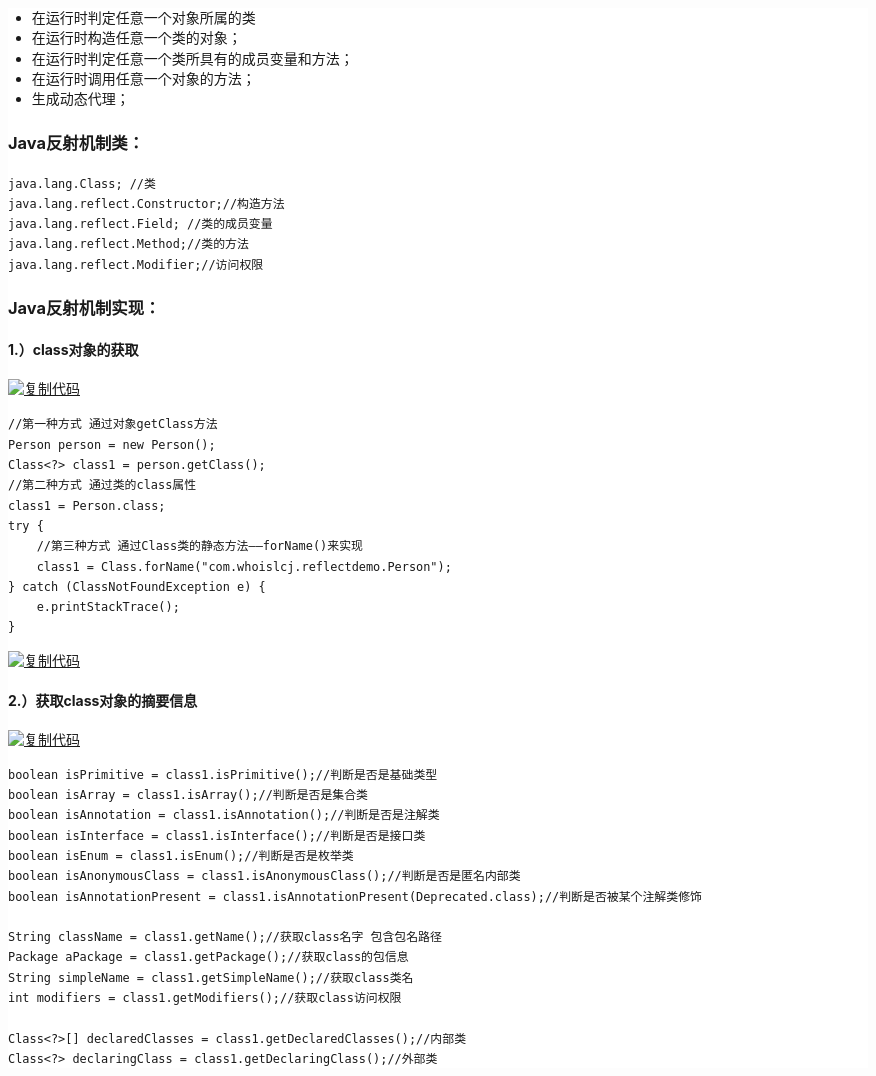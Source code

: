 - 在运行时判定任意一个对象所属的类
- 在运行时构造任意一个类的对象；
- 在运行时判定任意一个类所具有的成员变量和方法；
- 在运行时调用任意一个对象的方法；
- 生成动态代理；

### Java反射机制类：

```
java.lang.Class; //类               
java.lang.reflect.Constructor;//构造方法 
java.lang.reflect.Field; //类的成员变量       
java.lang.reflect.Method;//类的方法
java.lang.reflect.Modifier;//访问权限
```

### Java反射机制实现：

#### 1.）class对象的获取

[![复制代码](https://common.cnblogs.com/images/copycode.gif)](javascript:void(0);)

```
//第一种方式 通过对象getClass方法
Person person = new Person();
Class<?> class1 = person.getClass();
//第二种方式 通过类的class属性
class1 = Person.class;
try {
    //第三种方式 通过Class类的静态方法——forName()来实现
    class1 = Class.forName("com.whoislcj.reflectdemo.Person");
} catch (ClassNotFoundException e) {
    e.printStackTrace();
}
```

[![复制代码](https://common.cnblogs.com/images/copycode.gif)](javascript:void(0);)

#### 2.）获取class对象的摘要信息

[![复制代码](https://common.cnblogs.com/images/copycode.gif)](javascript:void(0);)

```
boolean isPrimitive = class1.isPrimitive();//判断是否是基础类型
boolean isArray = class1.isArray();//判断是否是集合类
boolean isAnnotation = class1.isAnnotation();//判断是否是注解类
boolean isInterface = class1.isInterface();//判断是否是接口类
boolean isEnum = class1.isEnum();//判断是否是枚举类
boolean isAnonymousClass = class1.isAnonymousClass();//判断是否是匿名内部类
boolean isAnnotationPresent = class1.isAnnotationPresent(Deprecated.class);//判断是否被某个注解类修饰

String className = class1.getName();//获取class名字 包含包名路径
Package aPackage = class1.getPackage();//获取class的包信息
String simpleName = class1.getSimpleName();//获取class类名
int modifiers = class1.getModifiers();//获取class访问权限

Class<?>[] declaredClasses = class1.getDeclaredClasses();//内部类
Class<?> declaringClass = class1.getDeclaringClass();//外部类
```

